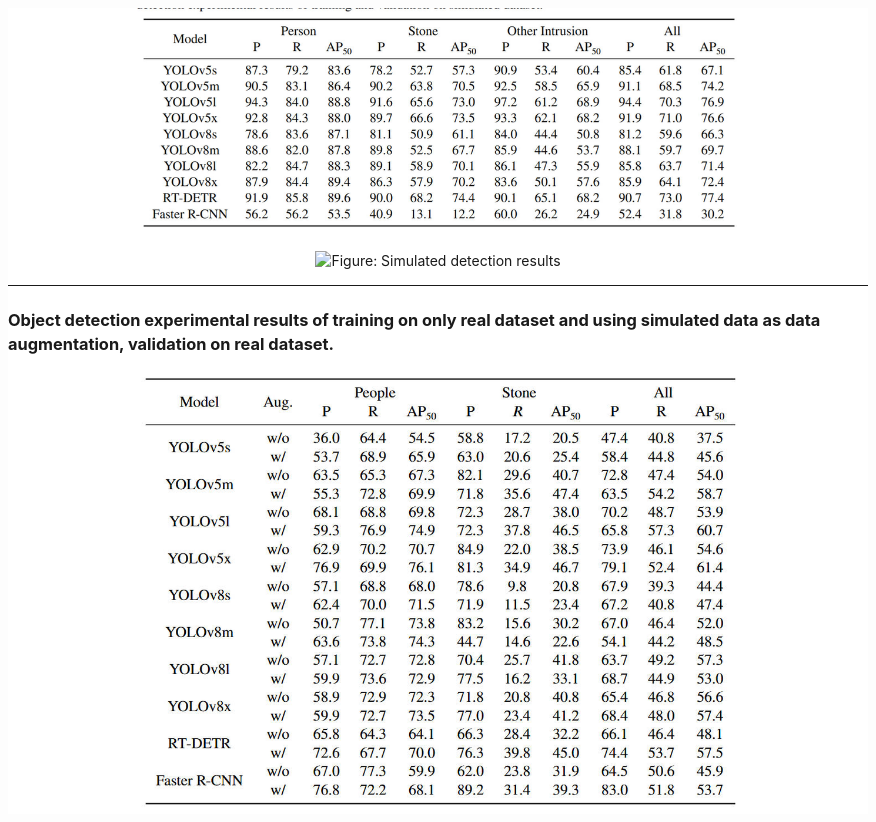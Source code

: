 <p align="center">
    <img src="figures/tab_sim_det.jpg" alt="Table: Object detection results (simulated)" width="70%" />
</p>
<p align="center">
    <img src="figures/sim_det.png" alt="Figure: Simulated detection results" width="70%" />
</p>

---

### Object detection experimental results of training on only real dataset and using simulated data as data augmentation, validation on real dataset.

<p align="center">
    <img src="figures/tab_real_det.jpg" alt="Table: Real dataset + simulated augmentation" width="70%" />